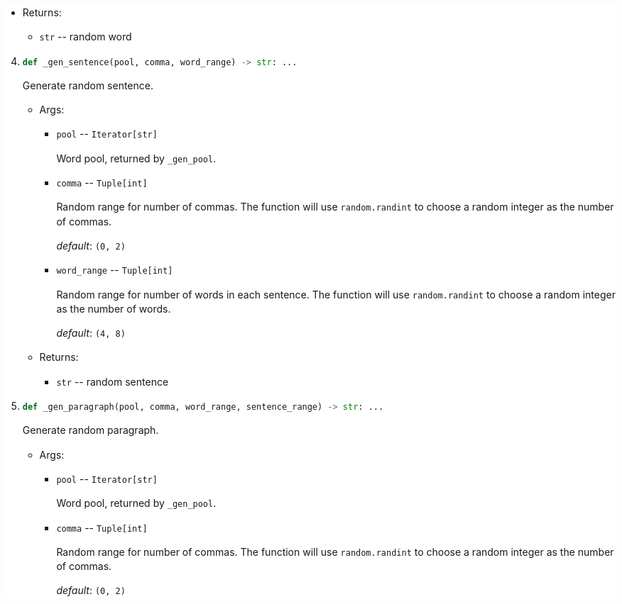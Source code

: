    - Returns:

     * `str` -- random word

<a name="_gen_sentence"></a>

4. ```python
   def _gen_sentence(pool, comma, word_range) -> str: ...
   ```

   Generate random sentence.

   - Args:

     * `pool` -- `Iterator[str]`

       Word pool, returned by `_gen_pool`.

     * `comma` -- `Tuple[int]`

       Random range for number of commas. The function will use
       `random.randint` to choose a random integer as the number of commas.

       *default*: `(0, 2)`

     * `word_range` -- `Tuple[int]`

       Random range for number of words in each sentence. The function will
       use `random.randint` to choose a random integer as the number of words.

       *default*: `(4, 8)`

   - Returns:

     * `str` -- random sentence

<a name="_gen_paragraph"></a>

5. ```python
   def _gen_paragraph(pool, comma, word_range, sentence_range) -> str: ...
   ```

   Generate random paragraph.

   - Args:

     * `pool` -- `Iterator[str]`

       Word pool, returned by `_gen_pool`.

     * `comma` -- `Tuple[int]`

       Random range for number of commas. The function will use
       `random.randint` to choose a random integer as the number of commas.

       *default*: `(0, 2)`
